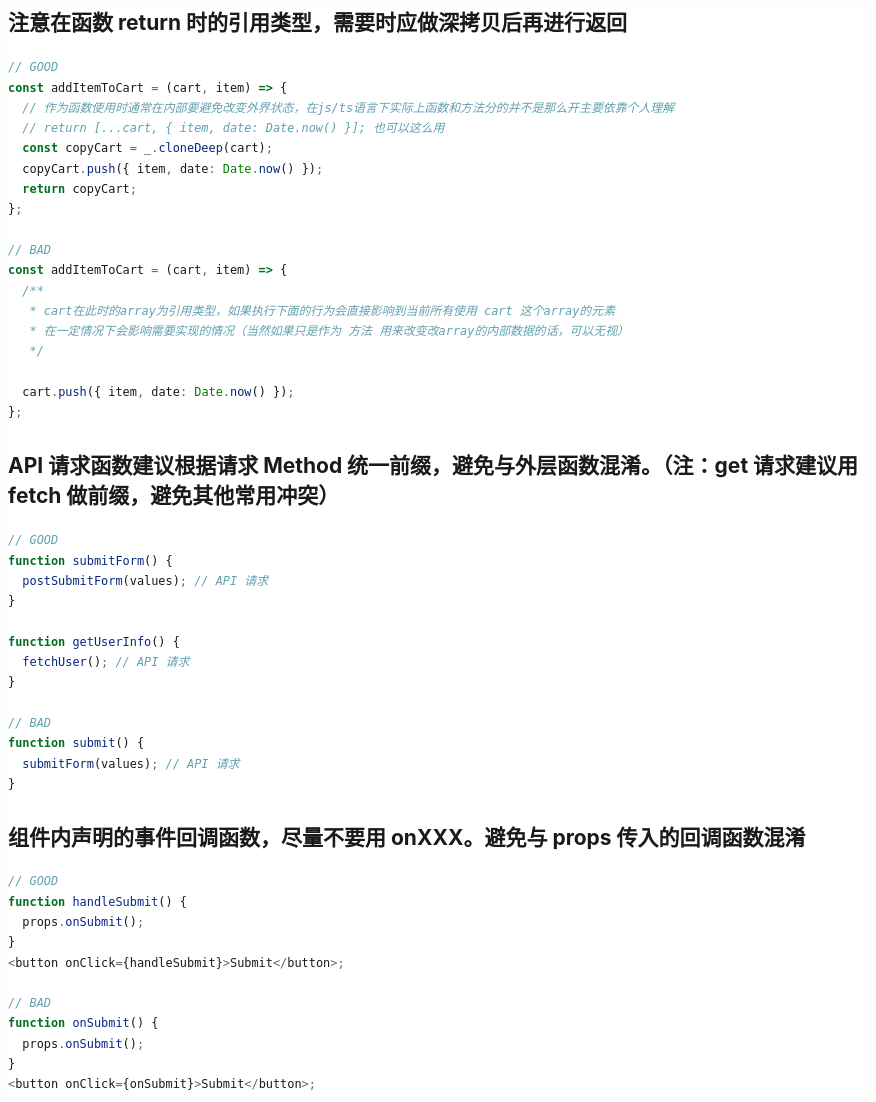 ## 注意在函数 return 时的引用类型，需要时应做深拷贝后再进行返回

```ts
// GOOD
const addItemToCart = (cart, item) => {
  // 作为函数使用时通常在内部要避免改变外界状态，在js/ts语言下实际上函数和方法分的并不是那么开主要依靠个人理解
  // return [...cart, { item, date: Date.now() }]; 也可以这么用
  const copyCart = _.cloneDeep(cart);
  copyCart.push({ item, date: Date.now() });
  return copyCart;
};

// BAD
const addItemToCart = (cart, item) => {
  /**
   * cart在此时的array为引用类型，如果执行下面的行为会直接影响到当前所有使用 cart 这个array的元素
   * 在一定情况下会影响需要实现的情况（当然如果只是作为 方法 用来改变改array的内部数据的话，可以无视）
   */

  cart.push({ item, date: Date.now() });
};
```

## API 请求函数建议根据请求 Method 统一前缀，避免与外层函数混淆。（注：get 请求建议用 fetch 做前缀，避免其他常用冲突）

```ts
// GOOD
function submitForm() {
  postSubmitForm(values); // API 请求
}

function getUserInfo() {
  fetchUser(); // API 请求
}

// BAD
function submit() {
  submitForm(values); // API 请求
}
```

## 组件内声明的事件回调函数，尽量不要用 onXXX。避免与 props 传入的回调函数混淆

```ts
// GOOD
function handleSubmit() {
  props.onSubmit();
}
<button onClick={handleSubmit}>Submit</button>;

// BAD
function onSubmit() {
  props.onSubmit();
}
<button onClick={onSubmit}>Submit</button>;
```
